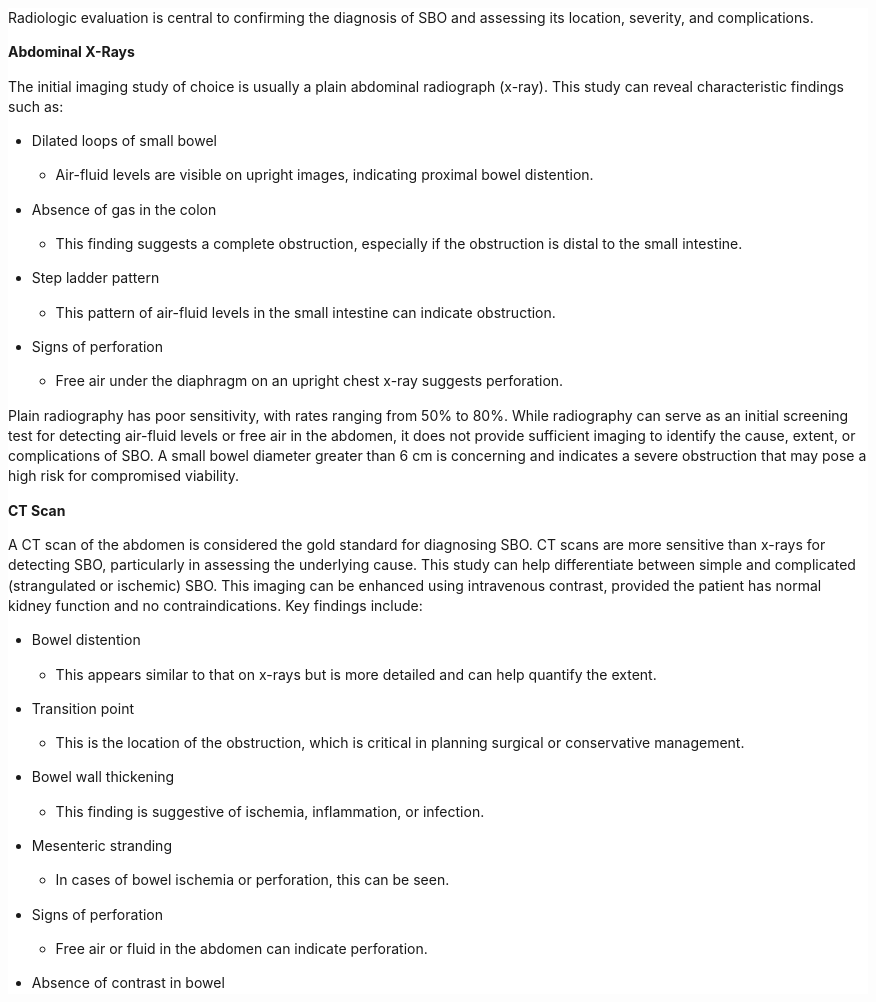 Radiologic evaluation is central to confirming the diagnosis of SBO and assessing its location, severity, and complications.

**Abdominal X-Rays**

The initial imaging study of choice is usually a plain abdominal radiograph (x-ray). This study can reveal characteristic findings such as:

- Dilated loops of small bowel

  - Air-fluid levels are visible on upright images, indicating proximal bowel distention.

- Absence of gas in the colon

  - This finding suggests a complete obstruction, especially if the obstruction is distal to the small intestine.

- Step ladder pattern

  - This pattern of air-fluid levels in the small intestine can indicate obstruction.

- Signs of perforation

  - Free air under the diaphragm on an upright chest x-ray suggests perforation.

Plain radiography has poor sensitivity, with rates ranging from 50% to 80%. While radiography can serve as an initial screening test for detecting air-fluid levels or free air in the abdomen, it does not provide sufficient imaging to identify the cause, extent, or complications of SBO. A small bowel diameter greater than 6 cm is concerning and indicates a severe obstruction that may pose a high risk for compromised viability.

**CT Scan**

A CT scan of the abdomen is considered the gold standard for diagnosing SBO. CT scans are more sensitive than x-rays for detecting SBO, particularly in assessing the underlying cause. This study can help differentiate between simple and complicated (strangulated or ischemic) SBO. This imaging can be enhanced using intravenous contrast, provided the patient has normal kidney function and no contraindications. Key findings include:

- Bowel distention

  - This appears similar to that on x-rays but is more detailed and can help quantify the extent.

- Transition point

  - This is the location of the obstruction, which is critical in planning surgical or conservative management.

- Bowel wall thickening

  - This finding is suggestive of ischemia, inflammation, or infection.

- Mesenteric stranding

  - In cases of bowel ischemia or perforation, this can be seen.

- Signs of perforation

  - Free air or fluid in the abdomen can indicate perforation.

- Absence of contrast in bowel
